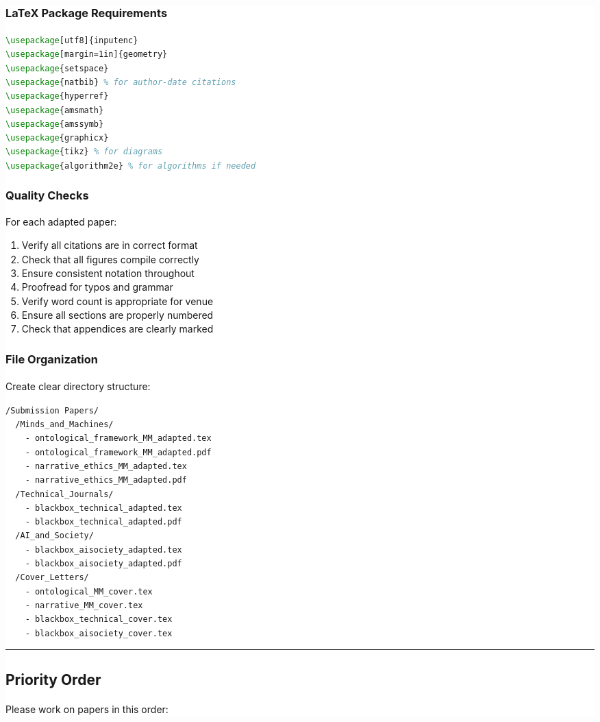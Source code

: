 ### LaTeX Package Requirements
```latex
\usepackage[utf8]{inputenc}
\usepackage[margin=1in]{geometry}
\usepackage{setspace}
\usepackage{natbib} % for author-date citations
\usepackage{hyperref}
\usepackage{amsmath}
\usepackage{amssymb}
\usepackage{graphicx}
\usepackage{tikz} % for diagrams
\usepackage{algorithm2e} % for algorithms if needed
```

### Quality Checks
For each adapted paper:
1. Verify all citations are in correct format
2. Check that all figures compile correctly
3. Ensure consistent notation throughout
4. Proofread for typos and grammar
5. Verify word count is appropriate for venue
6. Ensure all sections are properly numbered
7. Check that appendices are clearly marked

### File Organization
Create clear directory structure:
```
/Submission Papers/
  /Minds_and_Machines/
    - ontological_framework_MM_adapted.tex
    - ontological_framework_MM_adapted.pdf
    - narrative_ethics_MM_adapted.tex
    - narrative_ethics_MM_adapted.pdf
  /Technical_Journals/
    - blackbox_technical_adapted.tex
    - blackbox_technical_adapted.pdf
  /AI_and_Society/
    - blackbox_aisociety_adapted.tex
    - blackbox_aisociety_adapted.pdf
  /Cover_Letters/
    - ontological_MM_cover.tex
    - narrative_MM_cover.tex
    - blackbox_technical_cover.tex
    - blackbox_aisociety_cover.tex
```

---

## Priority Order

Please work on papers in this order:
